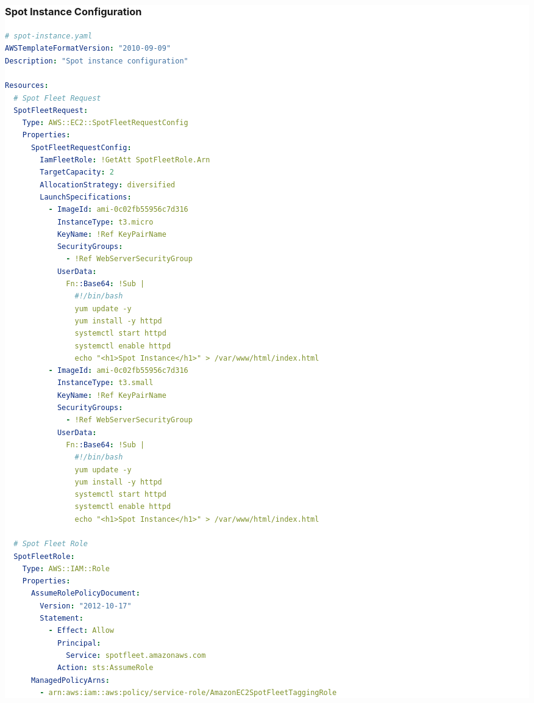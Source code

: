 ```yaml
```

### Spot Instance Configuration

```yaml
# spot-instance.yaml
AWSTemplateFormatVersion: "2010-09-09"
Description: "Spot instance configuration"

Resources:
  # Spot Fleet Request
  SpotFleetRequest:
    Type: AWS::EC2::SpotFleetRequestConfig
    Properties:
      SpotFleetRequestConfig:
        IamFleetRole: !GetAtt SpotFleetRole.Arn
        TargetCapacity: 2
        AllocationStrategy: diversified
        LaunchSpecifications:
          - ImageId: ami-0c02fb55956c7d316
            InstanceType: t3.micro
            KeyName: !Ref KeyPairName
            SecurityGroups:
              - !Ref WebServerSecurityGroup
            UserData:
              Fn::Base64: !Sub |
                #!/bin/bash
                yum update -y
                yum install -y httpd
                systemctl start httpd
                systemctl enable httpd
                echo "<h1>Spot Instance</h1>" > /var/www/html/index.html
          - ImageId: ami-0c02fb55956c7d316
            InstanceType: t3.small
            KeyName: !Ref KeyPairName
            SecurityGroups:
              - !Ref WebServerSecurityGroup
            UserData:
              Fn::Base64: !Sub |
                #!/bin/bash
                yum update -y
                yum install -y httpd
                systemctl start httpd
                systemctl enable httpd
                echo "<h1>Spot Instance</h1>" > /var/www/html/index.html

  # Spot Fleet Role
  SpotFleetRole:
    Type: AWS::IAM::Role
    Properties:
      AssumeRolePolicyDocument:
        Version: "2012-10-17"
        Statement:
          - Effect: Allow
            Principal:
              Service: spotfleet.amazonaws.com
            Action: sts:AssumeRole
      ManagedPolicyArns:
        - arn:aws:iam::aws:policy/service-role/AmazonEC2SpotFleetTaggingRole
```
